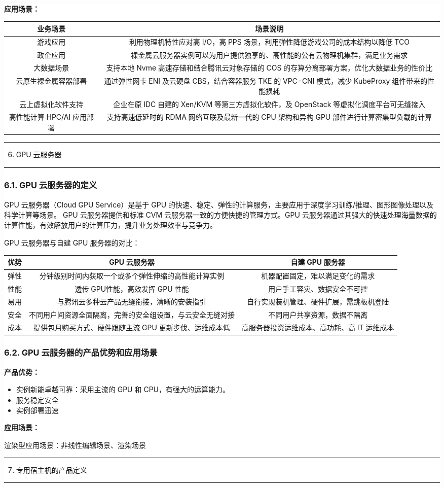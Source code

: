 **应用场景：**

| 业务场景                   | 场景说明                                                                                           |
| :------------------------: | :------------------------------------------------------------------------------------------------: |
| 游戏应用                   | 利用物理机特性应对高 I/O，高 PPS 场景，利用弹性降低游戏公司的成本结构以降低 TCO                    |
| 政企应用                   | 裸金属云服务器实例可以为用户提供独享的、高性能的公有云物理机集群，满足业务需求                     |
| 大数据场景                 | 支持本地 Nvme 高速存储和结合腾讯云对象存储的 COS 的存算分离部署方案，优化大数据业务的性价比        |
| 云原生裸金属容器部署       | 通过弹性网卡 ENI 及云硬盘 CBS，结合容器服务 TKE 的 VPC-CNI 模式，减少 KubeProxy 组件带来的性能损耗 |
| 云上虚拟化软件支持         | 企业在原 IDC 自建的 Xen/KVM 等第三方虚拟化软件，及 OpenStack 等虚拟化调度平台可无缝接入            |
| 高性能计算 HPC/AI 应用部署 | 支持高速低延时的 RDMA 网络互联及最新一代的 CPU 架构和异构 GPU 部件进行计算密集型负载的计算         |

---

6. GPU 云服务器
---------------

### 6.1. GPU 云服务器的定义

GPU 云服务器（Cloud GPU Service）是基于 GPU 的快速、稳定、弹性的计算服务，主要应用于深度学习训练/推理、图形图像处理以及科学计算等场景。 GPU 云服务器提供和标准 CVM  云服务器一致的方便快捷的管理方式。GPU 云服务器通过其强大的快速处理海量数据的计算性能，有效解放用户的计算压力，提升业务处理效率与竞争力。

GPU 云服务器与自建 GPU 服务器的对比：

| 优势 | GPU 云服务器                                               | 自建 GPU 服务器                              |
| :--: | :--------------------------------------------------------: | :------------------------------------------: |
| 弹性 | 分钟级别时间内获取一个或多个弹性伸缩的高性能计算实例       | 机器配置固定，难以满足变化的需求             |
| 性能 | 透传 GPU性能，高效发挥 GPU 性能                            | 用户手工容灾、数据安全不可控                 |
| 易用 | 与腾讯云多种云产品无缝衔接，清晰的安装指引                 | 自行实现装机管理、硬件扩展，需跳板机登陆     |
| 安全 | 不同用户间资源全面隔离，完善的安全组设置，与云安全无缝对接 | 不同用户共享资源，数据不隔离                 |
| 成本 |  提供包月购买方式、硬件跟随主流 GPU 更新步伐、运维成本低   | 高服务器投资运维成本、高功耗、高 IT 运维成本 |

### 6.2. GPU 云服务器的产品优势和应用场景

**产品优势：**

-   实例新能卓越可靠：采用主流的 GPU 和 CPU，有强大的运算能力。
-   服务稳定安全
-   实例部署迅速

**应用场景：**

渲染型应用场景：非线性编辑场景、渲染场景

---

7. 专用宿主机的产品定义
-----------------------

